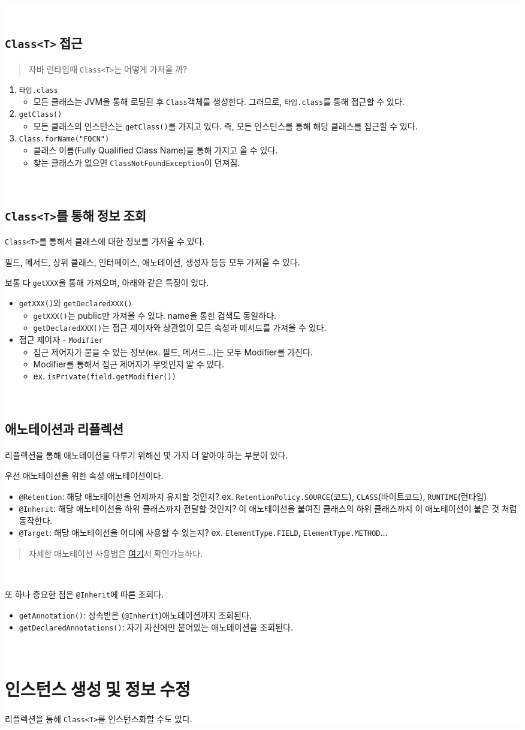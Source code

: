 <br>

## `Class<T>` 접근
> 자바 런타임때 `Class<T>`는 어떻게 가져올 까?

1. `타입.class`
   * 모든 클래스는 JVM을 통해 로딩된 후 `Class`객체를 생성한다. 그러므로, `타입.class`를 통해 접근할 수 있다.
2. `getClass()`
   * 모든 클래스의 인스턴스는 `getClass()`를 가지고 있다. 즉, 모든 인스턴스를 통해 해당 클래스를 접근할 수 있다.
3. `Class.forName("FQCN")`
   * 클래스 이름(Fully Qualified Class Name)을 통해 가지고 올 수 있다.
   * 찾는 클래스가 없으면 `ClassNotFoundException`이 던져짐.

<br>

## `Class<T>`를 통해 정보 조회
`Class<T>`를 통해서 클래스에 대한 정보를 가져올 수 있다.

필드, 메서드, 상위 클래스, 인터페이스, 애노테이션, 생성자 등등 모두 가져올 수 있다.

보통 다 `getXXX`을 통해 가져오며, 아래와 같은 특징이 있다.

* `getXXX()`와 `getDeclaredXXX()`
  * `getXXX()`는 public만 가져올 수 있다. name을 통한 검색도 동일하다.
  * `getDeclaredXXX()`는 접근 제어자와 상관없이 모든 속성과 메서드를 가져올 수 있다.
* 접근 제어자 - `Modifier`
  * 접근 제어자가 붙을 수 있는 정보(ex. 필드, 메서드...)는 모두 Modifier를 가진다.
  * Modifier를 통해서 접근 제어자가 무엇인지 알 수 있다. 
  * ex. `isPrivate(field.getModifier())`

<br>

## 애노테이션과 리플렉션
리플렉션을 통해 애노테이션을 다루기 위해선 몇 가지 더 알아야 하는 부분이 있다.

우선 애노테이션을 위한 속성 애노테이션이다.

* `@Retention`: 해당 애노테이션을 언제까지 유지할 것인지? ex. `RetentionPolicy.SOURCE`(코드), `CLASS`(바이트코드), `RUNTIME`(런타임)
* `@Inherit`: 해당 애노테이션을 하위 클래스까지 전달할 것인지? 이 애노테이션을 붙여진 클래스의 하위 클래스까지 이 애노테이션이 붙은 것 처럼 동작한다.
* `@Target`: 해당 애노테이션을 어디에 사용할 수 있는지? ex. `ElementType.FIELD`, `ElementType.METHOD`...

> 자세한 애노테이션 사용법은 [여기](../자바의%20정석/Annotation.md)서 확인가능하다.

<br>

또 하나 중요한 점은 `@Inherit`에 따른 조회다.

* `getAnnotation()`: 상속받은 (`@Inherit`)애노테이션까지 조회된다.
* `getDeclaredAnnotations()`: 자기 자신에만 붙어있는 애노테이션을 조회된다.

<br>

# 인스턴스 생성 및 정보 수정
리플렉션을 통해 `Class<T>`를 인스턴스화할 수도 있다.
